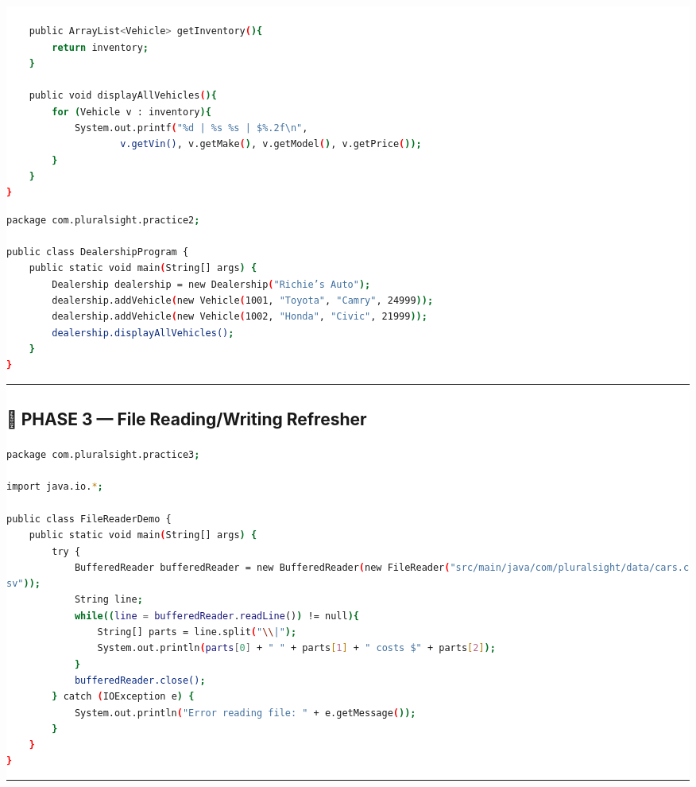 ```bash

    public ArrayList<Vehicle> getInventory(){
        return inventory;
    }

    public void displayAllVehicles(){
        for (Vehicle v : inventory){
            System.out.printf("%d | %s %s | $%.2f\n",
                    v.getVin(), v.getMake(), v.getModel(), v.getPrice());
        }
    }
}
```

```bash
package com.pluralsight.practice2;

public class DealershipProgram {
    public static void main(String[] args) {
        Dealership dealership = new Dealership("Richie’s Auto");
        dealership.addVehicle(new Vehicle(1001, "Toyota", "Camry", 24999));
        dealership.addVehicle(new Vehicle(1002, "Honda", "Civic", 21999));
        dealership.displayAllVehicles();
    }
}
```

---

## 💾 PHASE 3 — File Reading/Writing Refresher

```bash
package com.pluralsight.practice3;

import java.io.*;

public class FileReaderDemo {
    public static void main(String[] args) {
        try {
            BufferedReader bufferedReader = new BufferedReader(new FileReader("src/main/java/com/pluralsight/data/cars.csv"));
            String line;
            while((line = bufferedReader.readLine()) != null){
                String[] parts = line.split("\\|");
                System.out.println(parts[0] + " " + parts[1] + " costs $" + parts[2]);
            }
            bufferedReader.close();
        } catch (IOException e) {
            System.out.println("Error reading file: " + e.getMessage());
        }
    }
}
```

---